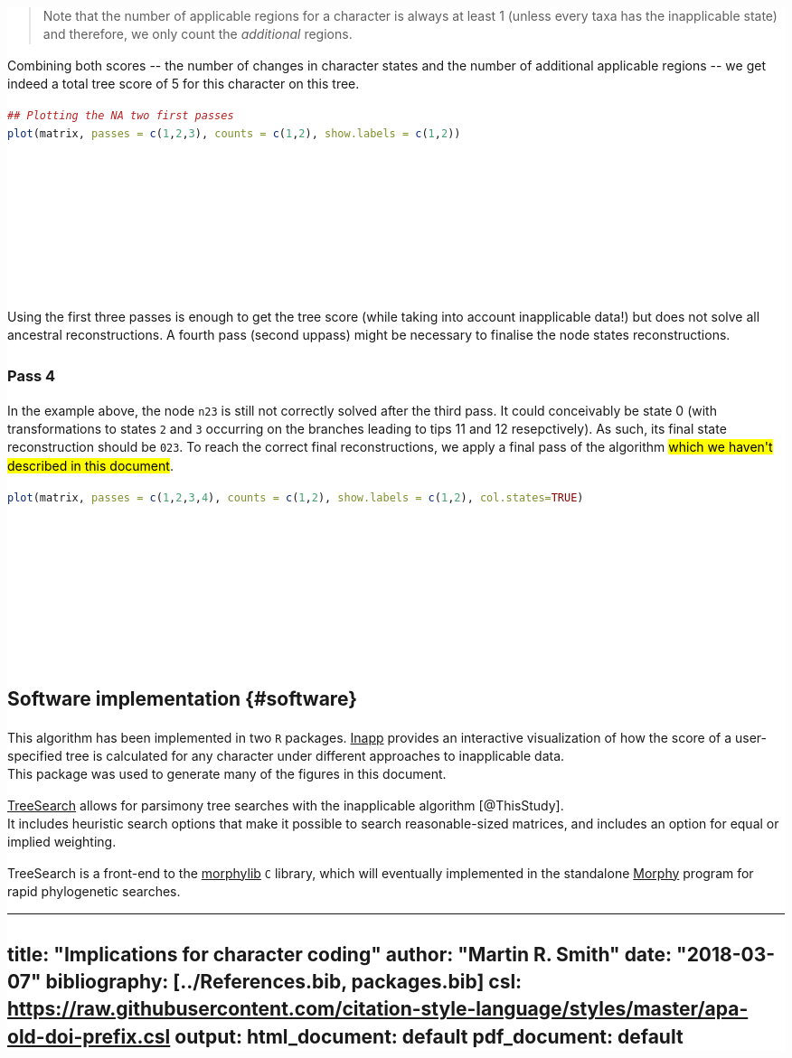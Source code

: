 > Note that the number of applicable regions for a character is always at least 1 (unless every taxa has the inapplicable state) and therefore, we only count the *additional* regions.


Combining both scores -- the number of changes in character states and the number of additional applicable regions -- we get indeed a total tree score of 5 for this character on this tree.


```r
## Plotting the NA two first passes
plot(matrix, passes = c(1,2,3), counts = c(1,2), show.labels = c(1,2))
```

![](Inapplicable_data_files/figure-latex/unnamed-chunk-39-1.pdf) 

Using the first three passes is enough to get the tree score (while taking into account inapplicable data!) but does not solve all ancestral reconstructions.
A fourth pass (second uppass) might be necessary to finalise the node states reconstructions.

### Pass 4

In the example above, the node `n23` is still not correctly solved after the third pass.  It could conceivably be state 0 (with transformations to states `2` and `3` occurring on the branches leading to tips 11 and 12 resepctively).  As such, its final state reconstruction should be `023`.
To reach the correct final reconstructions, we apply a final pass of the algorithm <mark>which we haven't described in this document</mark>.


```r
plot(matrix, passes = c(1,2,3,4), counts = c(1,2), show.labels = c(1,2), col.states=TRUE)
```

![](Inapplicable_data_files/figure-latex/unnamed-chunk-40-1.pdf) 

## Software implementation {#software}

This algorithm has been implemented in two `R` packages.  [Inapp](https://github.com/TGuillerme/Inapp) provides an interactive 
visualization of how the score of a user-specified tree is calculated for any
character under different approaches to inapplicable data.  
This package was used to generate many of the figures in this document.

[TreeSearch](https://github.com/ms609/TreeSearch) allows for parsimony tree
searches with the inapplicable algorithm [@ThisStudy].  
It includes heuristic search options that make it possible to search reasonable-sized matrices, and includes an option for equal or implied weighting.

TreeSearch is a front-end to the [morphylib](https://github.com/mbrazeau/morphylib) 
`C` library, which will eventually implemented in the standalone [Morphy](http://www.morphyproject.org/) program for rapid phylogenetic searches.




---
title: "Implications for character coding"
author: "Martin R. Smith"
date: "2018-03-07"
bibliography: [../References.bib, packages.bib]
csl: https://raw.githubusercontent.com/citation-style-language/styles/master/apa-old-doi-prefix.csl
output:
  html_document: default
  pdf_document: default
---
